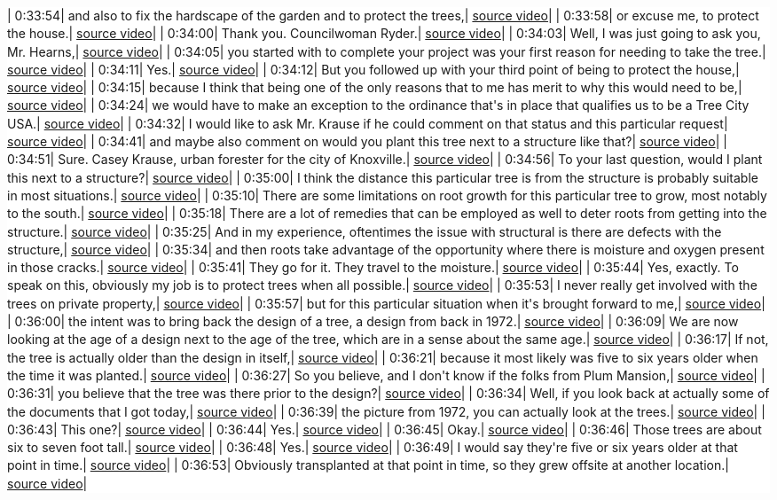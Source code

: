 | 0:33:54| and also to fix the hardscape of the garden and to protect the trees,| [source video](https://archive.org/details/citycouncilr265191119?start=2034)|
| 0:33:58| or excuse me, to protect the house.| [source video](https://archive.org/details/citycouncilr265191119?start=2038)|
| 0:34:00| Thank you. Councilwoman Ryder.| [source video](https://archive.org/details/citycouncilr265191119?start=2040)|
| 0:34:03| Well, I was just going to ask you, Mr. Hearns,| [source video](https://archive.org/details/citycouncilr265191119?start=2043)|
| 0:34:05| you started with to complete your project was your first reason for needing to take the tree.| [source video](https://archive.org/details/citycouncilr265191119?start=2045)|
| 0:34:11| Yes.| [source video](https://archive.org/details/citycouncilr265191119?start=2051)|
| 0:34:12| But you followed up with your third point of being to protect the house,| [source video](https://archive.org/details/citycouncilr265191119?start=2052)|
| 0:34:15| because I think that being one of the only reasons that to me has merit to why this would need to be,| [source video](https://archive.org/details/citycouncilr265191119?start=2055)|
| 0:34:24| we would have to make an exception to the ordinance that's in place that qualifies us to be a Tree City USA.| [source video](https://archive.org/details/citycouncilr265191119?start=2064)|
| 0:34:32| I would like to ask Mr. Krause if he could comment on that status and this particular request| [source video](https://archive.org/details/citycouncilr265191119?start=2072)|
| 0:34:41| and maybe also comment on would you plant this tree next to a structure like that?| [source video](https://archive.org/details/citycouncilr265191119?start=2081)|
| 0:34:51| Sure. Casey Krause, urban forester for the city of Knoxville.| [source video](https://archive.org/details/citycouncilr265191119?start=2091)|
| 0:34:56| To your last question, would I plant this next to a structure?| [source video](https://archive.org/details/citycouncilr265191119?start=2096)|
| 0:35:00| I think the distance this particular tree is from the structure is probably suitable in most situations.| [source video](https://archive.org/details/citycouncilr265191119?start=2100)|
| 0:35:10| There are some limitations on root growth for this particular tree to grow, most notably to the south.| [source video](https://archive.org/details/citycouncilr265191119?start=2110)|
| 0:35:18| There are a lot of remedies that can be employed as well to deter roots from getting into the structure.| [source video](https://archive.org/details/citycouncilr265191119?start=2118)|
| 0:35:25| And in my experience, oftentimes the issue with structural is there are defects with the structure,| [source video](https://archive.org/details/citycouncilr265191119?start=2125)|
| 0:35:34| and then roots take advantage of the opportunity where there is moisture and oxygen present in those cracks.| [source video](https://archive.org/details/citycouncilr265191119?start=2134)|
| 0:35:41| They go for it. They travel to the moisture.| [source video](https://archive.org/details/citycouncilr265191119?start=2141)|
| 0:35:44| Yes, exactly. To speak on this, obviously my job is to protect trees when all possible.| [source video](https://archive.org/details/citycouncilr265191119?start=2144)|
| 0:35:53| I never really get involved with the trees on private property,| [source video](https://archive.org/details/citycouncilr265191119?start=2153)|
| 0:35:57| but for this particular situation when it's brought forward to me,| [source video](https://archive.org/details/citycouncilr265191119?start=2157)|
| 0:36:00| the intent was to bring back the design of a tree, a design from back in 1972.| [source video](https://archive.org/details/citycouncilr265191119?start=2160)|
| 0:36:09| We are now looking at the age of a design next to the age of the tree, which are in a sense about the same age.| [source video](https://archive.org/details/citycouncilr265191119?start=2169)|
| 0:36:17| If not, the tree is actually older than the design in itself,| [source video](https://archive.org/details/citycouncilr265191119?start=2177)|
| 0:36:21| because it most likely was five to six years older when the time it was planted.| [source video](https://archive.org/details/citycouncilr265191119?start=2181)|
| 0:36:27| So you believe, and I don't know if the folks from Plum Mansion,| [source video](https://archive.org/details/citycouncilr265191119?start=2187)|
| 0:36:31| you believe that the tree was there prior to the design?| [source video](https://archive.org/details/citycouncilr265191119?start=2191)|
| 0:36:34| Well, if you look back at actually some of the documents that I got today,| [source video](https://archive.org/details/citycouncilr265191119?start=2194)|
| 0:36:39| the picture from 1972, you can actually look at the trees.| [source video](https://archive.org/details/citycouncilr265191119?start=2199)|
| 0:36:43| This one?| [source video](https://archive.org/details/citycouncilr265191119?start=2203)|
| 0:36:44| Yes.| [source video](https://archive.org/details/citycouncilr265191119?start=2204)|
| 0:36:45| Okay.| [source video](https://archive.org/details/citycouncilr265191119?start=2205)|
| 0:36:46| Those trees are about six to seven foot tall.| [source video](https://archive.org/details/citycouncilr265191119?start=2206)|
| 0:36:48| Yes.| [source video](https://archive.org/details/citycouncilr265191119?start=2208)|
| 0:36:49| I would say they're five or six years older at that point in time.| [source video](https://archive.org/details/citycouncilr265191119?start=2209)|
| 0:36:53| Obviously transplanted at that point in time, so they grew offsite at another location.| [source video](https://archive.org/details/citycouncilr265191119?start=2213)|